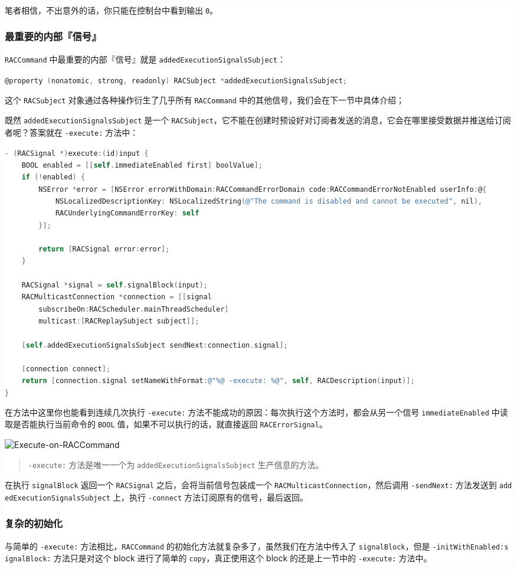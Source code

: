 笔者相信，不出意外的话，你只能在控制台中看到输出 `0`。

### 最重要的内部『信号』

`RACCommand` 中最重要的内部『信号』就是 `addedExecutionSignalsSubject`：

```objectivec
@property (nonatomic, strong, readonly) RACSubject *addedExecutionSignalsSubject;
```

这个 `RACSubject` 对象通过各种操作衍生了几乎所有 `RACCommand` 中的其他信号，我们会在下一节中具体介绍；

既然 `addedExecutionSignalsSubject` 是一个 `RACSubject`，它不能在创建时预设好对订阅者发送的消息，它会在哪里接受数据并推送给订阅者呢？答案就在 `-execute:` 方法中：

```objectivec
- (RACSignal *)execute:(id)input {
	BOOL enabled = [[self.immediateEnabled first] boolValue];
	if (!enabled) {
		NSError *error = [NSError errorWithDomain:RACCommandErrorDomain code:RACCommandErrorNotEnabled userInfo:@{
			NSLocalizedDescriptionKey: NSLocalizedString(@"The command is disabled and cannot be executed", nil),
			RACUnderlyingCommandErrorKey: self
		}];

		return [RACSignal error:error];
	}

	RACSignal *signal = self.signalBlock(input);
	RACMulticastConnection *connection = [[signal
		subscribeOn:RACScheduler.mainThreadScheduler]
		multicast:[RACReplaySubject subject]];
	
	[self.addedExecutionSignalsSubject sendNext:connection.signal];

	[connection connect];
	return [connection.signal setNameWithFormat:@"%@ -execute: %@", self, RACDescription(input)];
}
```

在方法中这里你也能看到连续几次执行 `-execute:` 方法不能成功的原因：每次执行这个方法时，都会从另一个信号 `immediateEnabled` 中读取是否能执行当前命令的 `BOOL` 值，如果不可以执行的话，就直接返回 `RACErrorSignal`。

![Execute-on-RACCommand](http://img.draveness.me/2017-02-10-Execute-on-RACCommand.png)

> `-execute:` 方法是唯一一个为 `addedExecutionSignalsSubject` 生产信息的方法。

在执行 `signalBlock` 返回一个 `RACSignal` 之后，会将当前信号包装成一个 `RACMulticastConnection`，然后调用 `-sendNext:` 方法发送到 `addedExecutionSignalsSubject` 上，执行 `-connect` 方法订阅原有的信号，最后返回。

### 复杂的初始化

与简单的 `-execute:` 方法相比，`RACCommand` 的初始化方法就复杂多了，虽然我们在方法中传入了 `signalBlock`，但是 `-initWithEnabled:signalBlock:` 方法只是对这个 block 进行了简单的 `copy`，真正使用这个 block 的还是上一节中的 `-execute:` 方法中。

